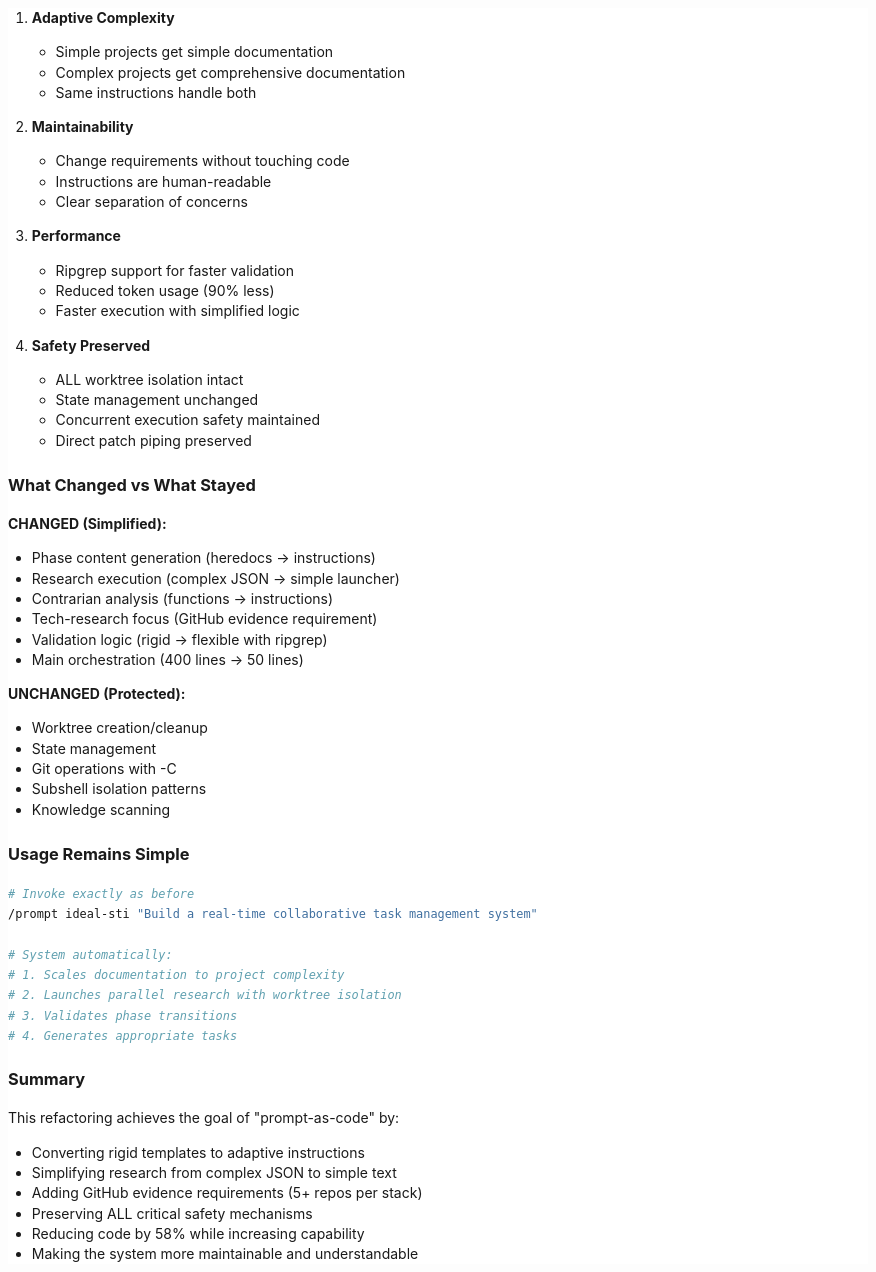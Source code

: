1. **Adaptive Complexity**
   - Simple projects get simple documentation
   - Complex projects get comprehensive documentation
   - Same instructions handle both

2. **Maintainability**
   - Change requirements without touching code
   - Instructions are human-readable
   - Clear separation of concerns

3. **Performance**
   - Ripgrep support for faster validation
   - Reduced token usage (90% less)
   - Faster execution with simplified logic

4. **Safety Preserved**
   - ALL worktree isolation intact
   - State management unchanged
   - Concurrent execution safety maintained
   - Direct patch piping preserved

### What Changed vs What Stayed

**CHANGED (Simplified):**
- Phase content generation (heredocs → instructions)
- Research execution (complex JSON → simple launcher)
- Contrarian analysis (functions → instructions)
- Tech-research focus (GitHub evidence requirement)
- Validation logic (rigid → flexible with ripgrep)
- Main orchestration (400 lines → 50 lines)

**UNCHANGED (Protected):**
- Worktree creation/cleanup
- State management
- Git operations with -C
- Subshell isolation patterns
- Knowledge scanning

### Usage Remains Simple

```bash
# Invoke exactly as before
/prompt ideal-sti "Build a real-time collaborative task management system"

# System automatically:
# 1. Scales documentation to project complexity
# 2. Launches parallel research with worktree isolation
# 3. Validates phase transitions
# 4. Generates appropriate tasks
```

### Summary

This refactoring achieves the goal of "prompt-as-code" by:
- Converting rigid templates to adaptive instructions
- Simplifying research from complex JSON to simple text
- Adding GitHub evidence requirements (5+ repos per stack)
- Preserving ALL critical safety mechanisms
- Reducing code by 58% while increasing capability
- Making the system more maintainable and understandable
